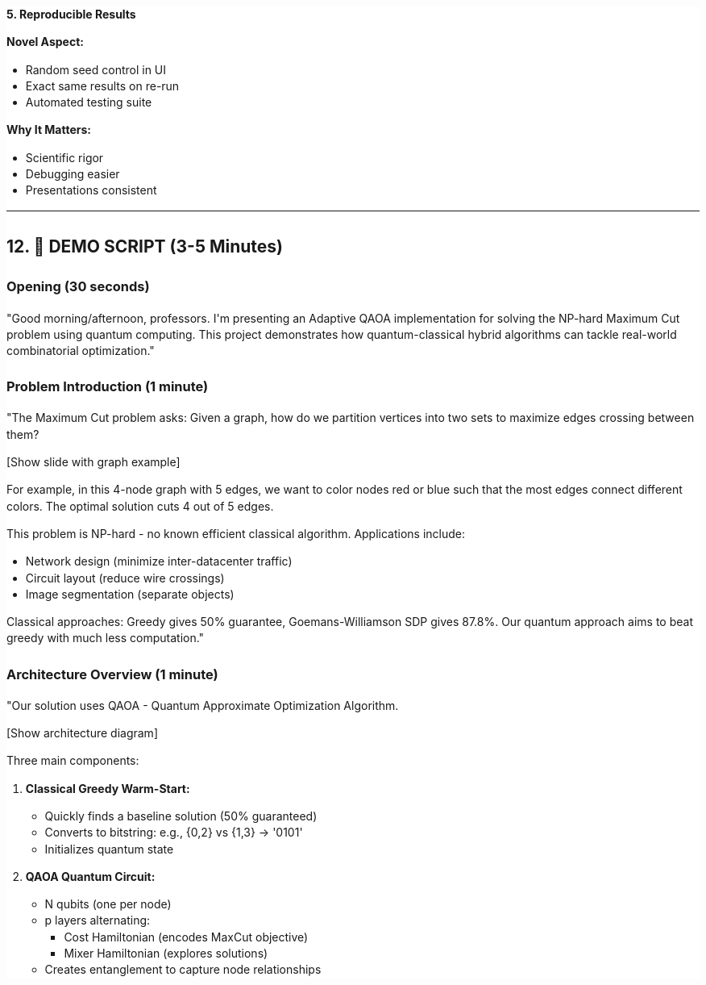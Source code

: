 **5. Reproducible Results**

**Novel Aspect:**
- Random seed control in UI
- Exact same results on re-run
- Automated testing suite

**Why It Matters:**
- Scientific rigor
- Debugging easier
- Presentations consistent

---

## 12. 🎤 DEMO SCRIPT (3-5 Minutes)

### Opening (30 seconds)

"Good morning/afternoon, professors. I'm presenting an Adaptive QAOA implementation for solving the NP-hard Maximum Cut problem using quantum computing. This project demonstrates how quantum-classical hybrid algorithms can tackle real-world combinatorial optimization."

### Problem Introduction (1 minute)

"The Maximum Cut problem asks: Given a graph, how do we partition vertices into two sets to maximize edges crossing between them?

[Show slide with graph example]

For example, in this 4-node graph with 5 edges, we want to color nodes red or blue such that the most edges connect different colors. The optimal solution cuts 4 out of 5 edges.

This problem is NP-hard - no known efficient classical algorithm. Applications include:
- Network design (minimize inter-datacenter traffic)
- Circuit layout (reduce wire crossings)
- Image segmentation (separate objects)

Classical approaches: Greedy gives 50% guarantee, Goemans-Williamson SDP gives 87.8%. Our quantum approach aims to beat greedy with much less computation."

### Architecture Overview (1 minute)

"Our solution uses QAOA - Quantum Approximate Optimization Algorithm.

[Show architecture diagram]

Three main components:

1. **Classical Greedy Warm-Start:**
   - Quickly finds a baseline solution (50% guaranteed)
   - Converts to bitstring: e.g., {0,2} vs {1,3} → '0101'
   - Initializes quantum state

2. **QAOA Quantum Circuit:**
   - N qubits (one per node)
   - p layers alternating:
     - Cost Hamiltonian (encodes MaxCut objective)
     - Mixer Hamiltonian (explores solutions)
   - Creates entanglement to capture node relationships
